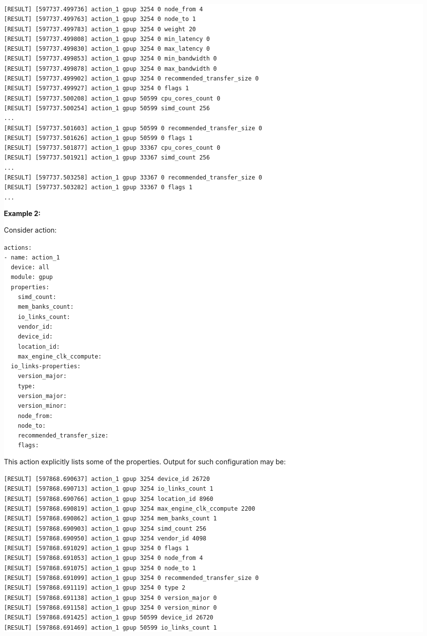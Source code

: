     [RESULT] [597737.499736] action_1 gpup 3254 0 node_from 4
    [RESULT] [597737.499763] action_1 gpup 3254 0 node_to 1
    [RESULT] [597737.499783] action_1 gpup 3254 0 weight 20
    [RESULT] [597737.499808] action_1 gpup 3254 0 min_latency 0
    [RESULT] [597737.499830] action_1 gpup 3254 0 max_latency 0
    [RESULT] [597737.499853] action_1 gpup 3254 0 min_bandwidth 0
    [RESULT] [597737.499878] action_1 gpup 3254 0 max_bandwidth 0
    [RESULT] [597737.499902] action_1 gpup 3254 0 recommended_transfer_size 0
    [RESULT] [597737.499927] action_1 gpup 3254 0 flags 1
    [RESULT] [597737.500208] action_1 gpup 50599 cpu_cores_count 0
    [RESULT] [597737.500254] action_1 gpup 50599 simd_count 256
    ...
    [RESULT] [597737.501603] action_1 gpup 50599 0 recommended_transfer_size 0
    [RESULT] [597737.501626] action_1 gpup 50599 0 flags 1
    [RESULT] [597737.501877] action_1 gpup 33367 cpu_cores_count 0
    [RESULT] [597737.501921] action_1 gpup 33367 simd_count 256
    ...
    [RESULT] [597737.503258] action_1 gpup 33367 0 recommended_transfer_size 0
    [RESULT] [597737.503282] action_1 gpup 33367 0 flags 1
    ...

**Example 2:**

Consider action:

    actions:
    - name: action_1
      device: all
      module: gpup
      properties:
        simd_count:
        mem_banks_count:
        io_links_count:
        vendor_id:
        device_id:
        location_id:
        max_engine_clk_ccompute:
      io_links-properties:
        version_major:
        type:
        version_major:
        version_minor:
        node_from:
        node_to:
        recommended_transfer_size:
        flags:

This action explicitly lists some of the properties.
Output for such configuration may be:

    [RESULT] [597868.690637] action_1 gpup 3254 device_id 26720
    [RESULT] [597868.690713] action_1 gpup 3254 io_links_count 1
    [RESULT] [597868.690766] action_1 gpup 3254 location_id 8960
    [RESULT] [597868.690819] action_1 gpup 3254 max_engine_clk_ccompute 2200
    [RESULT] [597868.690862] action_1 gpup 3254 mem_banks_count 1
    [RESULT] [597868.690903] action_1 gpup 3254 simd_count 256
    [RESULT] [597868.690950] action_1 gpup 3254 vendor_id 4098
    [RESULT] [597868.691029] action_1 gpup 3254 0 flags 1
    [RESULT] [597868.691053] action_1 gpup 3254 0 node_from 4
    [RESULT] [597868.691075] action_1 gpup 3254 0 node_to 1
    [RESULT] [597868.691099] action_1 gpup 3254 0 recommended_transfer_size 0
    [RESULT] [597868.691119] action_1 gpup 3254 0 type 2
    [RESULT] [597868.691138] action_1 gpup 3254 0 version_major 0
    [RESULT] [597868.691158] action_1 gpup 3254 0 version_minor 0
    [RESULT] [597868.691425] action_1 gpup 50599 device_id 26720
    [RESULT] [597868.691469] action_1 gpup 50599 io_links_count 1